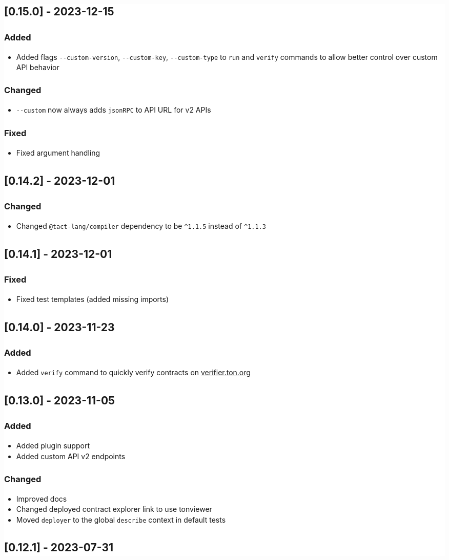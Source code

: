## [0.15.0] - 2023-12-15

### Added

- Added flags `--custom-version`, `--custom-key`, `--custom-type` to `run` and `verify` commands to allow better control over custom API behavior

### Changed

- `--custom` now always adds `jsonRPC` to API URL for v2 APIs

### Fixed

- Fixed argument handling

## [0.14.2] - 2023-12-01

### Changed

- Changed `@tact-lang/compiler` dependency to be `^1.1.5` instead of `^1.1.3`

## [0.14.1] - 2023-12-01

### Fixed

- Fixed test templates (added missing imports)

## [0.14.0] - 2023-11-23

### Added

- Added `verify` command to quickly verify contracts on [verifier.ton.org](https://verifier.ton.org)

## [0.13.0] - 2023-11-05

### Added

- Added plugin support
- Added custom API v2 endpoints

### Changed

- Improved docs
- Changed deployed contract explorer link to use tonviewer
- Moved `deployer` to the global `describe` context in default tests

## [0.12.1] - 2023-07-31
